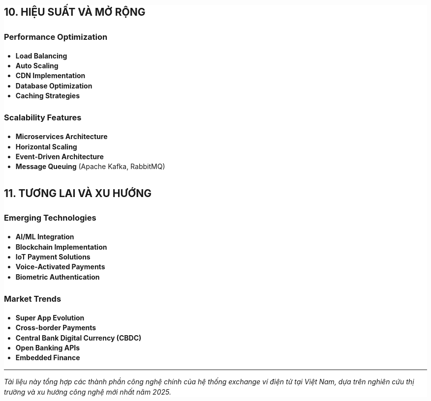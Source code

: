 ## 10. HIỆU SUẤT VÀ MỞ RỘNG

### Performance Optimization
- **Load Balancing**
- **Auto Scaling**
- **CDN Implementation**
- **Database Optimization**
- **Caching Strategies**

### Scalability Features
- **Microservices Architecture**
- **Horizontal Scaling**
- **Event-Driven Architecture**
- **Message Queuing** (Apache Kafka, RabbitMQ)

## 11. TƯƠNG LAI VÀ XU HƯỚNG

### Emerging Technologies
- **AI/ML Integration**
- **Blockchain Implementation**
- **IoT Payment Solutions**
- **Voice-Activated Payments**
- **Biometric Authentication**

### Market Trends
- **Super App Evolution**
- **Cross-border Payments**
- **Central Bank Digital Currency (CBDC)**
- **Open Banking APIs**
- **Embedded Finance**

---

*Tài liệu này tổng hợp các thành phần công nghệ chính của hệ thống exchange ví điện tử tại Việt Nam, dựa trên nghiên cứu thị trường và xu hướng công nghệ mới nhất năm 2025.*